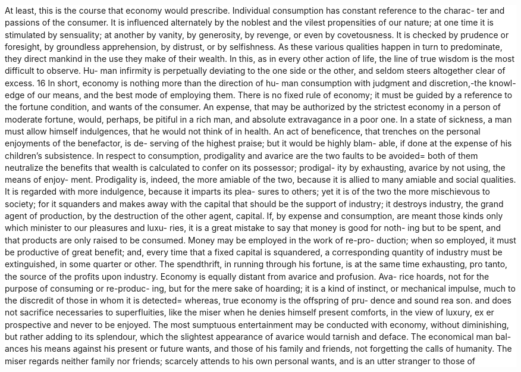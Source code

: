 At least, this is the course that economy would prescribe.
Individual consumption has constant reference to the charac-
ter and passions of the consumer. It is influenced alternately
by the noblest and the vilest propensities of our nature; at one
time it is stimulated by sensuality; at another by vanity, by
generosity, by revenge, or even by covetousness. It is checked
by prudence or foresight, by groundless apprehension, by
distrust, or by selfishness. As these various qualities happen
in turn to predominate, they direct mankind in the use they
make of their wealth. In this, as in every other action of life,
the line of true wisdom is the most difficult to observe. Hu-
man infirmity is perpetually deviating to the one side or the
other, and seldom steers altogether clear of excess. 16
In short, economy is nothing more than the direction of hu-
man consumption with judgment and discretion,-the knowl-
edge of our means, and the best mode of employing them.
There is no fixed rule of economy; it must be guided by a
reference to the fortune condition, and wants of the consumer.
An expense, that may be authorized by the strictest economy
in a person of moderate fortune, would, perhaps, be pitiful in
a rich man, and absolute extravagance in a poor one. In a
state of sickness, a man must allow himself indulgences, that
he would not think of in health. An act of beneficence, that
trenches on the personal enjoyments of the benefactor, is de-
serving of the highest praise; but it would be highly blam-
able, if done at the expense of his children’s subsistence.
In respect to consumption, prodigality and avarice are the
two faults to be avoided= both of them neutralize the benefits
that wealth is calculated to confer on its possessor; prodigal-
ity by exhausting, avarice by not using, the means of enjoy-
ment. Prodigality is, indeed, the more amiable of the two,
because it is allied to many amiable and social qualities. It is
regarded with more indulgence, because it imparts its plea-
sures to others; yet it is of the two the more mischievous to
society; for it squanders and makes away with the capital that
should be the support of industry; it destroys industry, the
grand agent of production, by the destruction of the other
agent, capital. If, by expense and consumption, are meant
those kinds only which minister to our pleasures and luxu-
ries, it is a great mistake to say that money is good for noth-
ing but to be spent, and that products are only raised to be
consumed. Money may be employed in the work of re-pro-
duction; when so employed, it must be productive of great
benefit; and, every time that a fixed capital is squandered, a
corresponding quantity of industry must be extinguished, in
some quarter or other. The spendthrift, in running through his
fortune, is at the same time exhausting, pro tanto, the source
of the profits upon industry.
Economy is equally distant from avarice and profusion. Ava-
rice hoards, not for the purpose of consuming or re-produc-
ing, but for the mere sake of hoarding; it is a kind of instinct,
or mechanical impulse, much to the discredit of those in whom
it is detected= whereas, true economy is the offspring of pru-
dence and sound rea son. and does not sacrifice necessaries
to superfluities, like the miser when he denies himself present
comforts, in the view of luxury, ex er prospective and never
to be enjoyed. The most sumptuous entertainment may be
conducted with economy, without diminishing, but rather
adding to its splendour, which the slightest appearance of
avarice would tarnish and deface. The economical man bal-
ances his means against his present or future wants, and those
of his family and friends, not forgetting the calls of humanity.
The miser regards neither family nor friends; scarcely attends
to his own personal wants, and is an utter stranger to those of